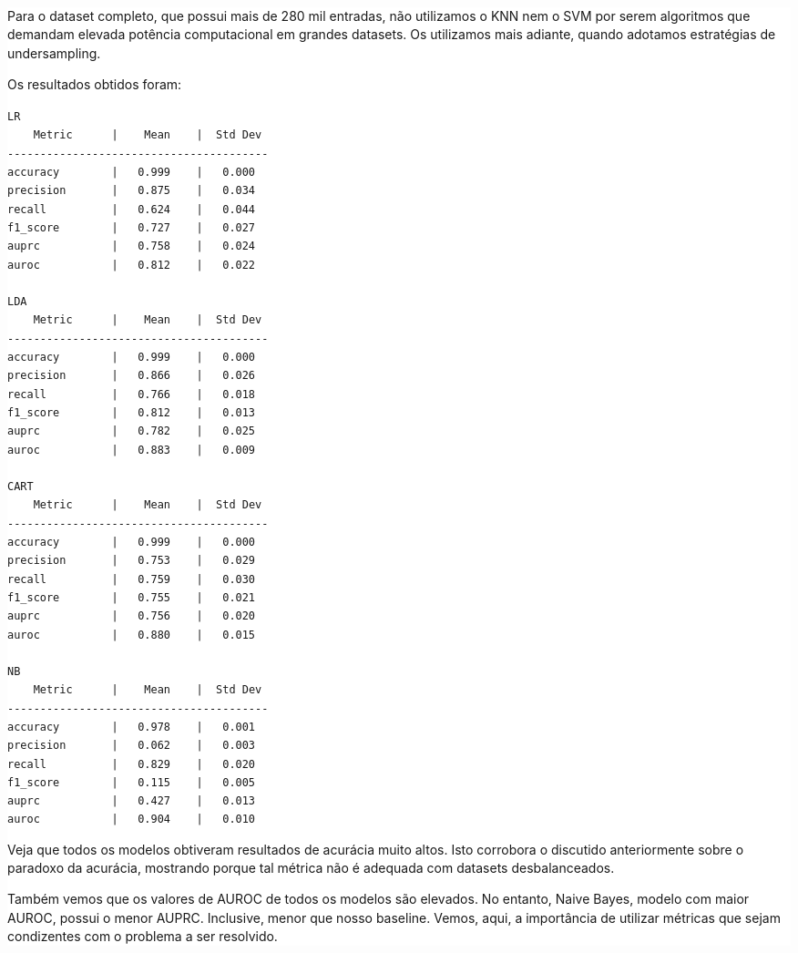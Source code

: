 Para o dataset completo, que possui mais de 280 mil entradas, não utilizamos o
KNN nem o SVM por serem algoritmos que demandam elevada potência computacional
em grandes datasets. Os utilizamos mais adiante, quando adotamos estratégias
de undersampling.

Os resultados obtidos foram:

    LR
        Metric      |    Mean    |  Std Dev  
    ----------------------------------------
    accuracy        |   0.999    |   0.000   
    precision       |   0.875    |   0.034   
    recall          |   0.624    |   0.044   
    f1_score        |   0.727    |   0.027   
    auprc           |   0.758    |   0.024   
    auroc           |   0.812    |   0.022   
    
    LDA
        Metric      |    Mean    |  Std Dev  
    ----------------------------------------
    accuracy        |   0.999    |   0.000   
    precision       |   0.866    |   0.026   
    recall          |   0.766    |   0.018   
    f1_score        |   0.812    |   0.013   
    auprc           |   0.782    |   0.025   
    auroc           |   0.883    |   0.009   
    
    CART
        Metric      |    Mean    |  Std Dev  
    ----------------------------------------
    accuracy        |   0.999    |   0.000   
    precision       |   0.753    |   0.029   
    recall          |   0.759    |   0.030   
    f1_score        |   0.755    |   0.021   
    auprc           |   0.756    |   0.020   
    auroc           |   0.880    |   0.015   
    
    NB
        Metric      |    Mean    |  Std Dev  
    ----------------------------------------
    accuracy        |   0.978    |   0.001   
    precision       |   0.062    |   0.003   
    recall          |   0.829    |   0.020   
    f1_score        |   0.115    |   0.005   
    auprc           |   0.427    |   0.013   
    auroc           |   0.904    |   0.010   
    

Veja que todos os modelos obtiveram resultados de acurácia muito altos. Isto
corrobora o discutido anteriormente sobre o paradoxo da acurácia, mostrando
porque tal métrica não é adequada com datasets desbalanceados.

Também vemos que os valores de AUROC de todos os modelos são elevados. No
entanto, Naive Bayes, modelo com maior AUROC, possui o menor AUPRC. Inclusive,
menor que nosso baseline. Vemos, aqui, a importância de utilizar métricas que
sejam condizentes com o problema a ser resolvido.
